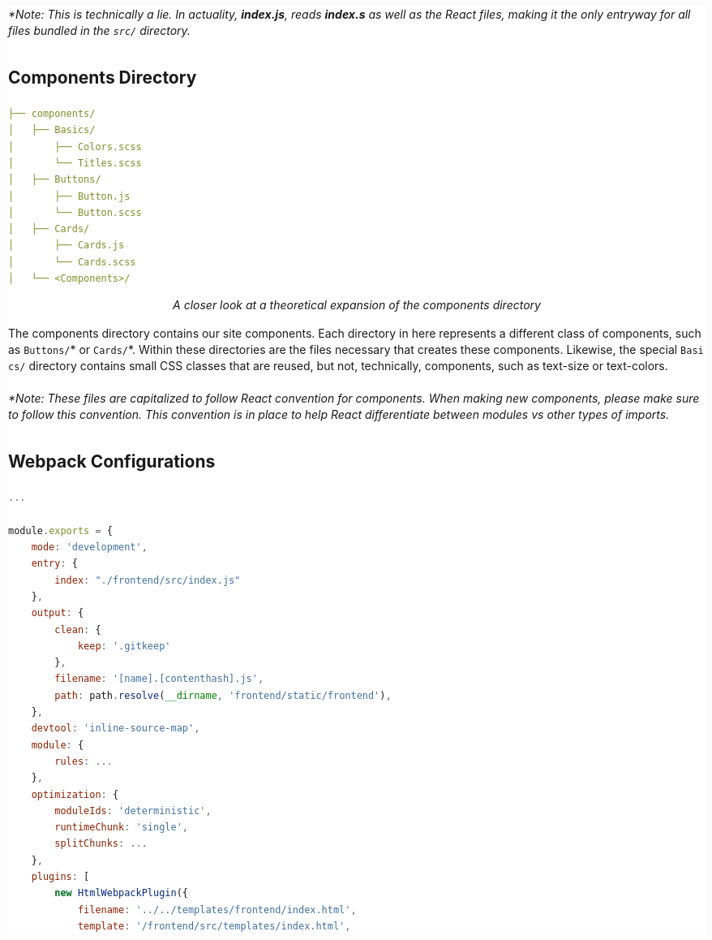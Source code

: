 ###### _\*Note: This is technically a lie. In actuality, **index.js**, reads **index.s** as well as the React files, making it the only entryway for all files bundled in the `src/` directory._

## Components Directory

```yml
├── components/
│   ├── Basics/
│       ├── Colors.scss
│       └── Titles.scss
│   ├── Buttons/
│       ├── Button.js
│       └── Button.scss
│   ├── Cards/
│       ├── Cards.js
│       └── Cards.scss
│   └── <Components>/
```

_<p style="text-align: center;">A closer look at a theoretical expansion of the components directory</p>_

The components directory contains our site components. Each directory in here represents a different class of components, such as `Buttons/`\* or `Cards/`\*. Within these directories are the files necessary that creates these components. Likewise, the special `Basics/` directory contains small CSS classes that are reused, but not, technically, components, such as text-size or text-colors.

###### _\*Note: These files are capitalized to follow React convention for components. When making new components, please make sure to follow this convention. This convention is in place to help React differentiate between modules vs other types of imports._

## Webpack Configurations

```javascript
...

module.exports = {
    mode: 'development',
    entry: {
        index: "./frontend/src/index.js"
    },
    output: {
        clean: {
            keep: '.gitkeep'
        },
        filename: '[name].[contenthash].js',
        path: path.resolve(__dirname, 'frontend/static/frontend'),
    },
    devtool: 'inline-source-map',
    module: {
        rules: ...
    },
    optimization: {
        moduleIds: 'deterministic',
        runtimeChunk: 'single',
        splitChunks: ...
    },
    plugins: [
        new HtmlWebpackPlugin({
            filename: '../../templates/frontend/index.html',
            template: '/frontend/src/templates/index.html',
```